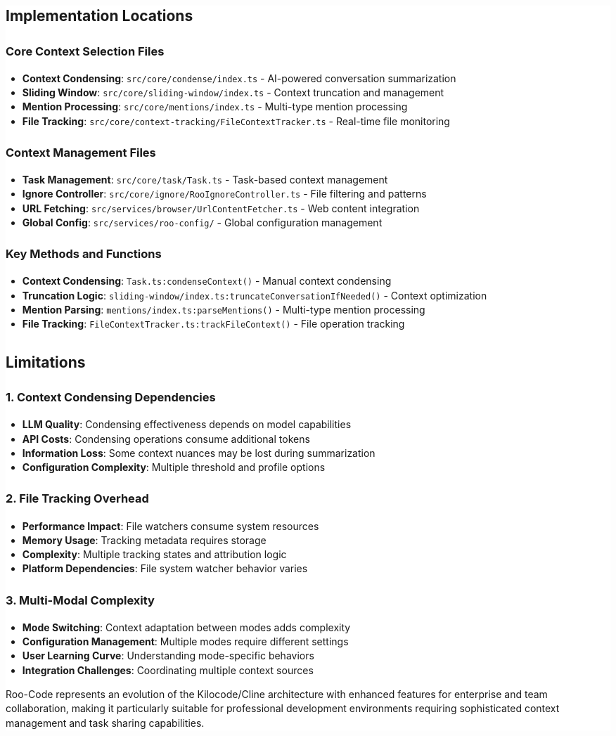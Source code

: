 ## Implementation Locations

### Core Context Selection Files
- **Context Condensing**: `src/core/condense/index.ts` - AI-powered conversation summarization
- **Sliding Window**: `src/core/sliding-window/index.ts` - Context truncation and management
- **Mention Processing**: `src/core/mentions/index.ts` - Multi-type mention processing
- **File Tracking**: `src/core/context-tracking/FileContextTracker.ts` - Real-time file monitoring

### Context Management Files
- **Task Management**: `src/core/task/Task.ts` - Task-based context management
- **Ignore Controller**: `src/core/ignore/RooIgnoreController.ts` - File filtering and patterns
- **URL Fetching**: `src/services/browser/UrlContentFetcher.ts` - Web content integration
- **Global Config**: `src/services/roo-config/` - Global configuration management

### Key Methods and Functions
- **Context Condensing**: `Task.ts:condenseContext()` - Manual context condensing
- **Truncation Logic**: `sliding-window/index.ts:truncateConversationIfNeeded()` - Context optimization
- **Mention Parsing**: `mentions/index.ts:parseMentions()` - Multi-type mention processing
- **File Tracking**: `FileContextTracker.ts:trackFileContext()` - File operation tracking

## Limitations

### 1. Context Condensing Dependencies
- **LLM Quality**: Condensing effectiveness depends on model capabilities
- **API Costs**: Condensing operations consume additional tokens
- **Information Loss**: Some context nuances may be lost during summarization
- **Configuration Complexity**: Multiple threshold and profile options

### 2. File Tracking Overhead
- **Performance Impact**: File watchers consume system resources
- **Memory Usage**: Tracking metadata requires storage
- **Complexity**: Multiple tracking states and attribution logic
- **Platform Dependencies**: File system watcher behavior varies

### 3. Multi-Modal Complexity
- **Mode Switching**: Context adaptation between modes adds complexity
- **Configuration Management**: Multiple modes require different settings
- **User Learning Curve**: Understanding mode-specific behaviors
- **Integration Challenges**: Coordinating multiple context sources

Roo-Code represents an evolution of the Kilocode/Cline architecture with enhanced features for enterprise and team collaboration, making it particularly suitable for professional development environments requiring sophisticated context management and task sharing capabilities.

